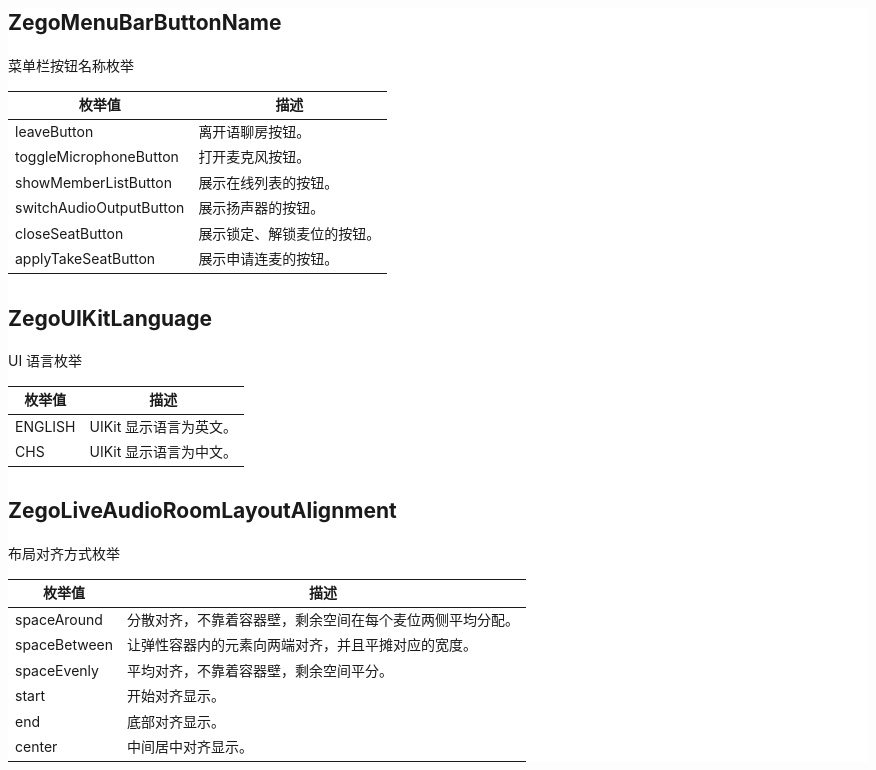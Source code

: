 
## ZegoMenuBarButtonName

菜单栏按钮名称枚举

| 枚举值                 | 描述                       |
| ---------------------- | -------------------------- |
| leaveButton            | 离开语聊房按钮。           |
| toggleMicrophoneButton | 打开麦克风按钮。           |
| showMemberListButton   | 展示在线列表的按钮。       |
| switchAudioOutputButton| 展示扬声器的按钮。         |
| closeSeatButton        | 展示锁定、解锁麦位的按钮。 |
| applyTakeSeatButton    | 展示申请连麦的按钮。       |


## ZegoUIKitLanguage

UI 语言枚举

| 枚举值  | 描述                   |
| ------- | ---------------------- |
| ENGLISH | UIKit 显示语言为英文。 |
| CHS     | UIKit 显示语言为中文。 |


## ZegoLiveAudioRoomLayoutAlignment

布局对齐方式枚举

| 枚举值       | 描述                                                     |
| ------------ | -------------------------------------------------------- |
| spaceAround  | 分散对齐，不靠着容器壁，剩余空间在每个麦位两侧平均分配。 |
| spaceBetween | 让弹性容器内的元素向两端对齐，并且平摊对应的宽度。       |
| spaceEvenly  | 平均对齐，不靠着容器壁，剩余空间平分。                   |
| start        | 开始对齐显示。                                           |
| end          | 底部对齐显示。                                           |
| center       | 中间居中对齐显示。                                       |
